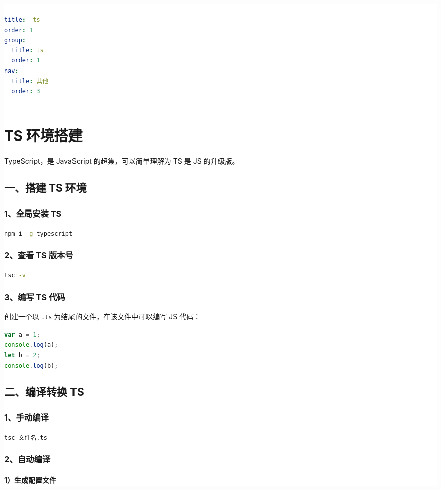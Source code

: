 ```yaml
---
title:  ts
order: 1
group:
  title: ts
  order: 1
nav:
  title: 其他
  order: 3
---
```

# TS 环境搭建

 TypeScript，是 JavaScript 的超集，可以简单理解为 TS 是 JS 的升级版。

## 一、搭建 TS 环境

### 1、全局安装 TS

```bash
npm i -g typescript
```

### 2、查看 TS 版本号

```bash
tsc -v
```

### 3、编写 TS 代码

创建一个以 `.ts` 为结尾的文件，在该文件中可以编写 JS 代码：

```js
var a = 1;
console.log(a);
let b = 2;
console.log(b);
```

## 二、编译转换 TS

### 1、手动编译

```bash
tsc 文件名.ts
```

### 2、自动编译

#### 1）生成配置文件

